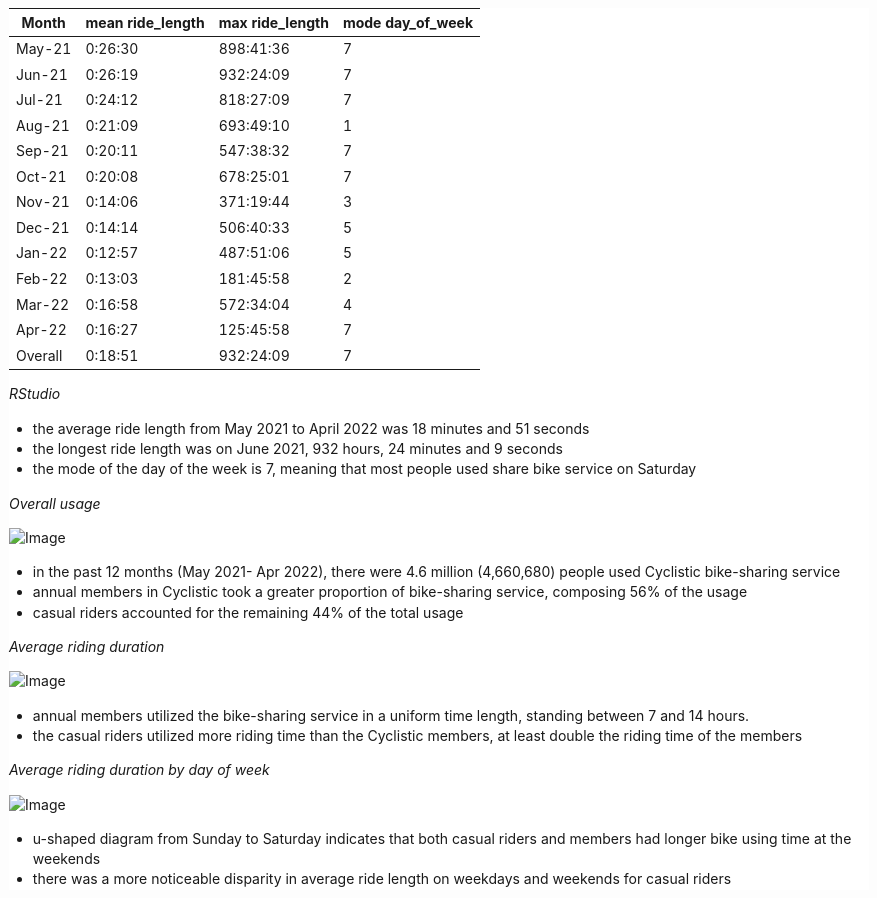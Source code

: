 <body link="#0563C1" vlink="#954F72">



Month | mean ride_length | max ride_length | mode day_of_week
-- | -- | -- | --
May-21 | 0:26:30 | 898:41:36 | 7
Jun-21 | 0:26:19 | 932:24:09 | 7
Jul-21 | 0:24:12 | 818:27:09 | 7
Aug-21 | 0:21:09 | 693:49:10 | 1
Sep-21 | 0:20:11 | 547:38:32 | 7
Oct-21 | 0:20:08 | 678:25:01 | 7
Nov-21 | 0:14:06 | 371:19:44 | 3
Dec-21 | 0:14:14 | 506:40:33 | 5
Jan-22 | 0:12:57 | 487:51:06 | 5
Feb-22 | 0:13:03 | 181:45:58 | 2
Mar-22 | 0:16:58 | 572:34:04 | 4
Apr-22 | 0:16:27 | 125:45:58 | 7
Overall | 0:18:51 | 932:24:09 | 7



</body>

</html>

_RStudio_

- the average ride length from May 2021 to April 2022 was 18 minutes and 51 seconds
- the longest ride length was on June 2021, 932 hours, 24 minutes and 9 seconds
- the mode of the day of the week is 7, meaning that most people used share bike service on Saturday

_Overall usage_

![Image](https://user-images.githubusercontent.com/100983196/170840425-7075adc5-a65f-4d7d-86c4-c2928ff10026.png)

- in the past 12 months (May 2021- Apr 2022), there were 4.6 million (4,660,680) people used Cyclistic bike-sharing service
- annual members in Cyclistic took a greater proportion of bike-sharing service, composing 56% of the usage
- casual riders accounted for the remaining 44% of the total usage

_Average riding duration_

![Image](https://user-images.githubusercontent.com/100983196/170840518-cc95848d-b52b-458e-a4aa-28ae8bac8329.png)

- annual members utilized the bike-sharing service in a uniform time length, standing between 7 and 14 hours.
- the casual riders utilized more riding time than the Cyclistic members, at least double the riding time of the members

_Average riding duration by day of week_

![Image](https://user-images.githubusercontent.com/100983196/170840569-9d5e51f1-0277-428c-9e3f-a0b96c2c8878.png)

- u-shaped diagram from Sunday to Saturday indicates that both casual riders and members had longer bike using time at the weekends
- there was a more noticeable disparity in average ride length on weekdays and weekends for casual riders
